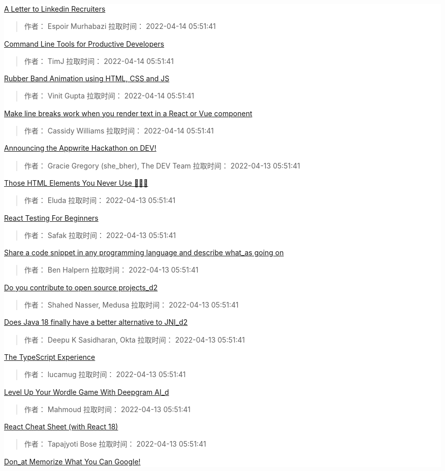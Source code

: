  [A Letter to Linkedin Recruiters](https://dev.to/espoir/letter-to-linkedin-recruiters-d3j)

> 作者： Espoir Murhabazi  拉取时间： 2022-04-14 05:51:41

 [Command Line Tools for Productive Developers](https://dev.to/timwjames/command-line-tools-for-productive-developers-pph)

> 作者： TimJ  拉取时间： 2022-04-14 05:51:41

 [Rubber Band Animation using HTML, CSS and JS](https://dev.to/thevinitgupta/rubber-band-animation-using-html-css-and-js-6lk)

> 作者： Vinit Gupta  拉取时间： 2022-04-14 05:51:41

 [Make line breaks work when you render text in a React or Vue component](https://dev.to/cassidoo/make-line-breaks-work-when-you-render-text-in-a-react-or-vue-component-4m0n)

> 作者： Cassidy Williams  拉取时间： 2022-04-14 05:51:41

 [Announcing the Appwrite Hackathon on DEV!](https://dev.to/devteam/announcing-the-appwrite-hackathon-on-dev-1oc0)

> 作者： Gracie Gregory (she_bher), The DEV Team  拉取时间： 2022-04-13 05:51:41

 [Those HTML Elements You Never Use 🌚🕵🏿](https://dev.to/eludadev/those-html-elements-you-never-use-16bi)

> 作者： Eluda  拉取时间： 2022-04-13 05:51:41

 [React Testing For Beginners](https://dev.to/safak/react-testing-for-beginners-1ak2)

> 作者： Safak  拉取时间： 2022-04-13 05:51:41

 [Share a code snippet in any programming language and describe what_as going on](https://dev.to/ben/share-a-code-snippet-in-any-programming-language-and-describe-whats-going-on-7k5)

> 作者： Ben Halpern  拉取时间： 2022-04-13 05:51:41

 [Do you contribute to open source projects_d2](https://dev.to/medusajs/do-you-contribute-to-open-source-projects-11b)

> 作者： Shahed Nasser, Medusa  拉取时间： 2022-04-13 05:51:41

 [Does Java 18 finally have a better alternative to JNI_d2](https://dev.to/oktadev/does-java-18-finally-have-a-better-alternative-to-jni-1ka9)

> 作者： Deepu K Sasidharan, Okta  拉取时间： 2022-04-13 05:51:41

 [The TypeScript Experience](https://dev.to/lucamug/the-typescript-experience-3m3o)

> 作者： lucamug  拉取时间： 2022-04-13 05:51:41

 [Level Up Your Wordle Game With Deepgram AI_d](https://dev.to/wiseai/level-up-your-wordle-game-with-deepgram-ai-4kj3)

> 作者： Mahmoud  拉取时间： 2022-04-13 05:51:41

 [React Cheat Sheet (with React 18)](https://dev.to/ruppysuppy/react-cheat-sheet-with-react-18-4jl2)

> 作者： Tapajyoti Bose  拉取时间： 2022-04-13 05:51:41

 [Don_at Memorize What You Can Google!](https://dev.to/code_jedi/dont-memorize-what-you-can-google-30i)

